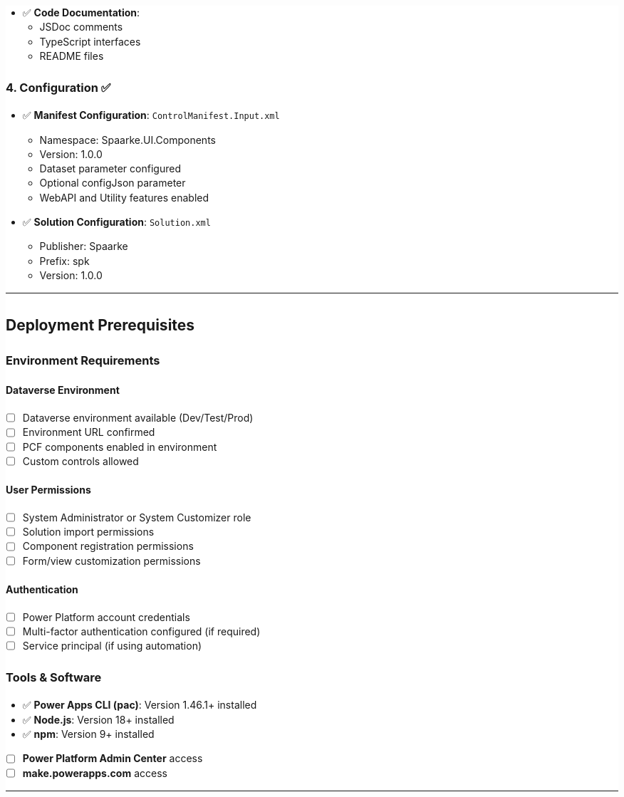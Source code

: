 - ✅ **Code Documentation**:
  - JSDoc comments
  - TypeScript interfaces
  - README files

### 4. Configuration ✅

- ✅ **Manifest Configuration**: `ControlManifest.Input.xml`
  - Namespace: Spaarke.UI.Components
  - Version: 1.0.0
  - Dataset parameter configured
  - Optional configJson parameter
  - WebAPI and Utility features enabled

- ✅ **Solution Configuration**: `Solution.xml`
  - Publisher: Spaarke
  - Prefix: spk
  - Version: 1.0.0

---

## Deployment Prerequisites

### Environment Requirements

#### Dataverse Environment
- [ ] Dataverse environment available (Dev/Test/Prod)
- [ ] Environment URL confirmed
- [ ] PCF components enabled in environment
- [ ] Custom controls allowed

#### User Permissions
- [ ] System Administrator or System Customizer role
- [ ] Solution import permissions
- [ ] Component registration permissions
- [ ] Form/view customization permissions

#### Authentication
- [ ] Power Platform account credentials
- [ ] Multi-factor authentication configured (if required)
- [ ] Service principal (if using automation)

### Tools & Software

- ✅ **Power Apps CLI (pac)**: Version 1.46.1+ installed
- ✅ **Node.js**: Version 18+ installed
- ✅ **npm**: Version 9+ installed
- [ ] **Power Platform Admin Center** access
- [ ] **make.powerapps.com** access

---
